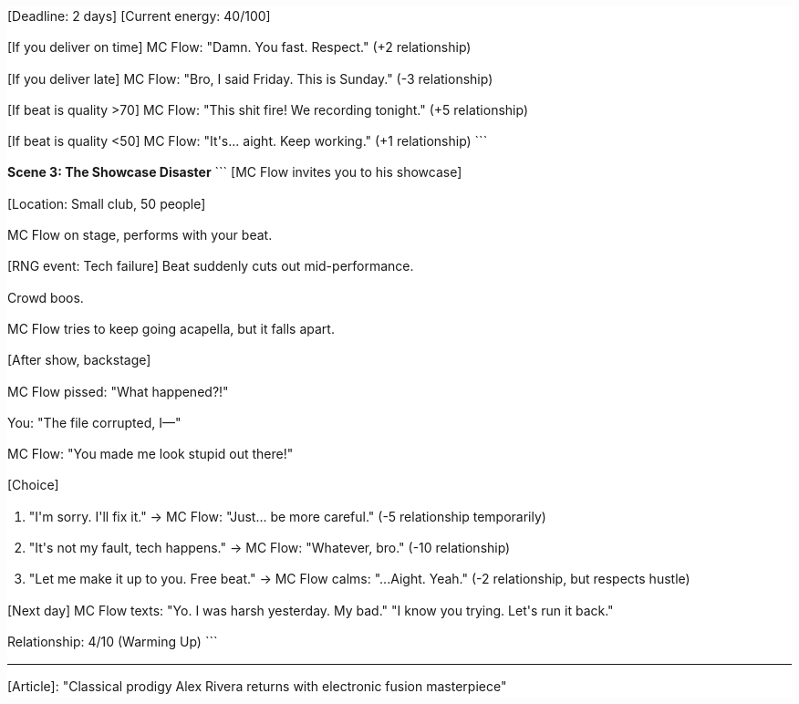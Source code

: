 [Deadline: 2 days]
[Current energy: 40/100]

[If you deliver on time]
MC Flow: "Damn. You fast. Respect."
(+2 relationship)

[If you deliver late]
MC Flow: "Bro, I said Friday. This is Sunday."
(-3 relationship)

[If beat is quality >70]
MC Flow: "This shit fire! We recording tonight."
(+5 relationship)

[If beat is quality <50]
MC Flow: "It's... aight. Keep working."
(+1 relationship)
\`\`\`

**Scene 3: The Showcase Disaster**
\`\`\`
[MC Flow invites you to his showcase]

[Location: Small club, 50 people]

MC Flow on stage, performs with your beat.

[RNG event: Tech failure]
Beat suddenly cuts out mid-performance.

Crowd boos.

MC Flow tries to keep going acapella, but it falls apart.

[After show, backstage]

MC Flow pissed: "What happened?!"

You: "The file corrupted, I—"

MC Flow: "You made me look stupid out there!"

[Choice]
1. "I'm sorry. I'll fix it."
   → MC Flow: "Just... be more careful." (-5 relationship temporarily)

2. "It's not my fault, tech happens."
   → MC Flow: "Whatever, bro." (-10 relationship)

3. "Let me make it up to you. Free beat."
   → MC Flow calms: "...Aight. Yeah." (-2 relationship, but respects hustle)

[Next day]
MC Flow texts: "Yo. I was harsh yesterday. My bad."
"I know you trying. Let's run it back."

Relationship: 4/10 (Warming Up)
\`\`\`

---

[Article]: "Classical prodigy Alex Rivera returns with electronic fusion masterpiece"